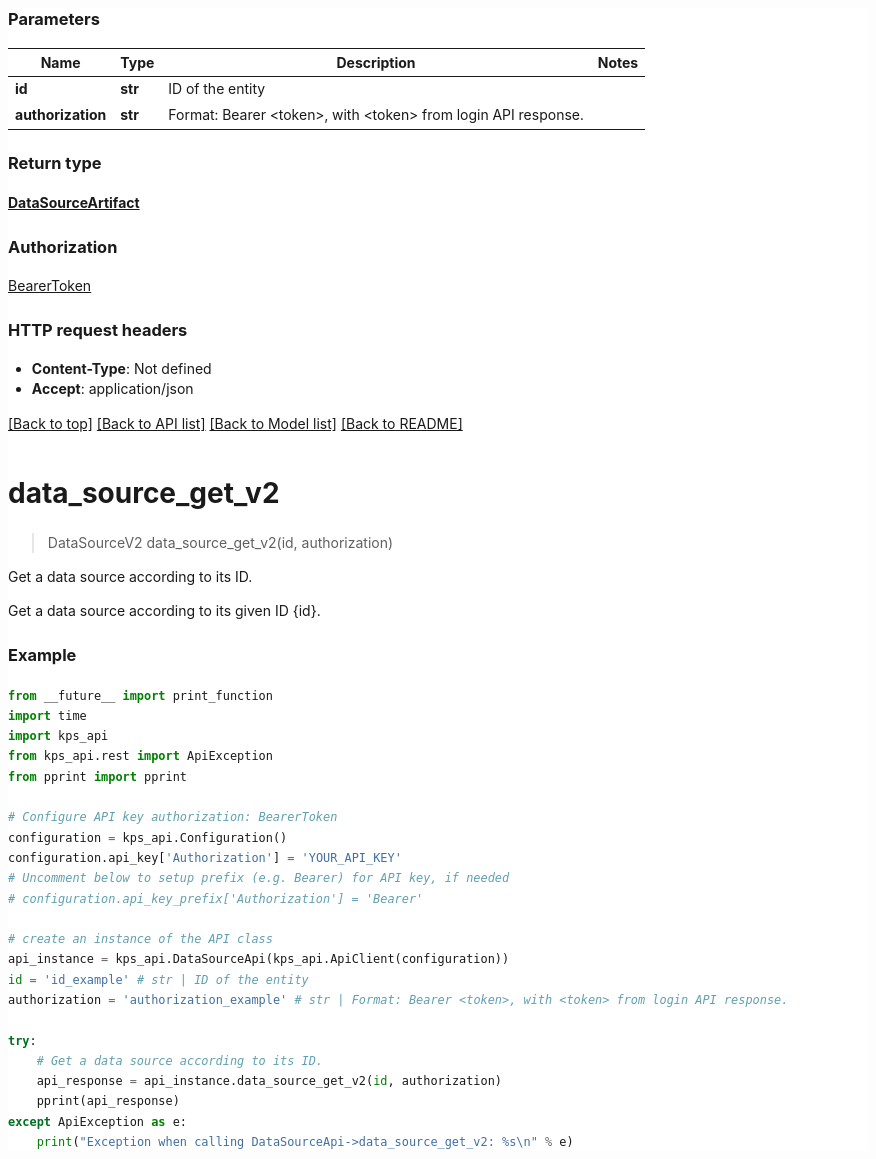 ### Parameters

Name | Type | Description  | Notes
------------- | ------------- | ------------- | -------------
 **id** | **str**| ID of the entity | 
 **authorization** | **str**| Format: Bearer &lt;token&gt;, with &lt;token&gt; from login API response. | 

### Return type

[**DataSourceArtifact**](DataSourceArtifact.md)

### Authorization

[BearerToken](../README.md#BearerToken)

### HTTP request headers

 - **Content-Type**: Not defined
 - **Accept**: application/json

[[Back to top]](#) [[Back to API list]](../README.md#documentation-for-api-endpoints) [[Back to Model list]](../README.md#documentation-for-models) [[Back to README]](../README.md)

# **data_source_get_v2**
> DataSourceV2 data_source_get_v2(id, authorization)

Get a data source according to its ID.

Get a data source according to its given ID {id}.

### Example
```python
from __future__ import print_function
import time
import kps_api
from kps_api.rest import ApiException
from pprint import pprint

# Configure API key authorization: BearerToken
configuration = kps_api.Configuration()
configuration.api_key['Authorization'] = 'YOUR_API_KEY'
# Uncomment below to setup prefix (e.g. Bearer) for API key, if needed
# configuration.api_key_prefix['Authorization'] = 'Bearer'

# create an instance of the API class
api_instance = kps_api.DataSourceApi(kps_api.ApiClient(configuration))
id = 'id_example' # str | ID of the entity
authorization = 'authorization_example' # str | Format: Bearer <token>, with <token> from login API response.

try:
    # Get a data source according to its ID.
    api_response = api_instance.data_source_get_v2(id, authorization)
    pprint(api_response)
except ApiException as e:
    print("Exception when calling DataSourceApi->data_source_get_v2: %s\n" % e)
```
